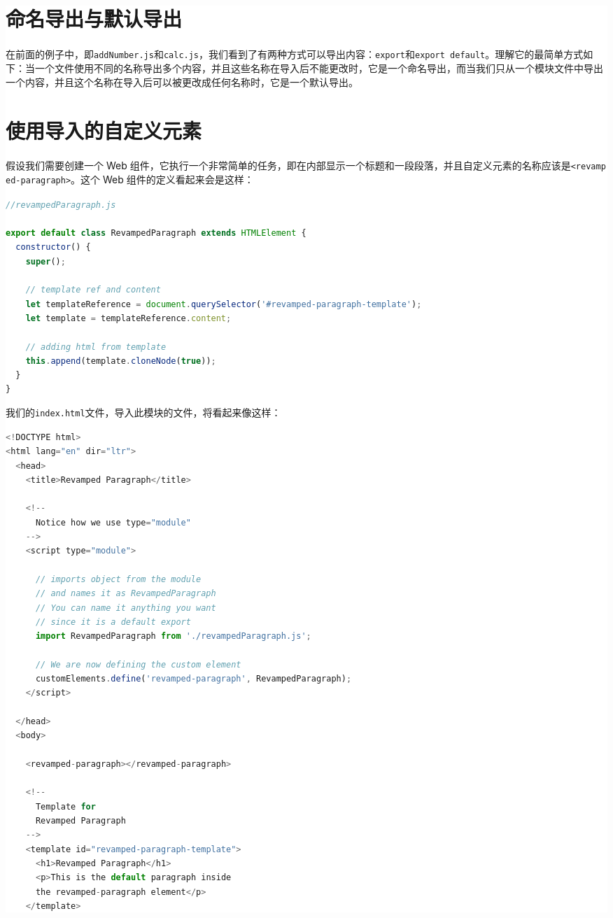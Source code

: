# 命名导出与默认导出

在前面的例子中，即`addNumber.js`和`calc.js`，我们看到了有两种方式可以导出内容：`export`和`export default`。理解它的最简单方式如下：当一个文件使用不同的名称导出多个内容，并且这些名称在导入后不能更改时，它是一个命名导出，而当我们只从一个模块文件中导出一个内容，并且这个名称在导入后可以被更改成任何名称时，它是一个默认导出。

# 使用导入的自定义元素

假设我们需要创建一个 Web 组件，它执行一个非常简单的任务，即在内部显示一个标题和一段段落，并且自定义元素的名称应该是`<revamped-paragraph>`。这个 Web 组件的定义看起来会是这样：

```js
//revampedParagraph.js

export default class RevampedParagraph extends HTMLElement {
  constructor() {
    super();

    // template ref and content
    let templateReference = document.querySelector('#revamped-paragraph-template');
    let template = templateReference.content;

    // adding html from template
    this.append(template.cloneNode(true));
  }
}
```

我们的`index.html`文件，导入此模块的文件，将看起来像这样：

```js
<!DOCTYPE html>
<html lang="en" dir="ltr">
  <head>
    <title>Revamped Paragraph</title>

    <!--
      Notice how we use type="module"
    -->
    <script type="module">

      // imports object from the module 
      // and names it as RevampedParagraph
      // You can name it anything you want
      // since it is a default export
      import RevampedParagraph from './revampedParagraph.js';

      // We are now defining the custom element 
      customElements.define('revamped-paragraph', RevampedParagraph);
    </script>

  </head>
  <body>

    <revamped-paragraph></revamped-paragraph>

    <!--
      Template for
      Revamped Paragraph
    -->
    <template id="revamped-paragraph-template">
      <h1>Revamped Paragraph</h1>
      <p>This is the default paragraph inside
      the revamped-paragraph element</p>
    </template>
```